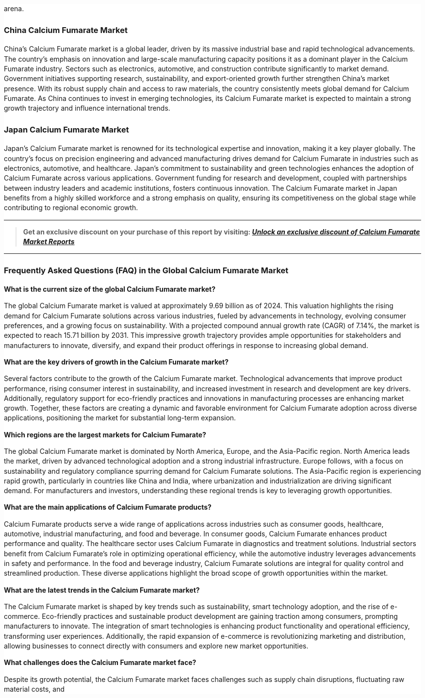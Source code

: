 arena.</p><h3>China Calcium Fumarate Market</h3><p>China&rsquo;s Calcium Fumarate market is a global leader, driven by its massive industrial base and rapid technological advancements. The country&rsquo;s emphasis on innovation and large-scale manufacturing capacity positions it as a dominant player in the Calcium Fumarate industry. Sectors such as electronics, automotive, and construction contribute significantly to market demand. Government initiatives supporting research, sustainability, and export-oriented growth further strengthen China&rsquo;s market presence. With its robust supply chain and access to raw materials, the country consistently meets global demand for Calcium Fumarate. As China continues to invest in emerging technologies, its Calcium Fumarate market is expected to maintain a strong growth trajectory and influence international trends.</p><h3>Japan Calcium Fumarate Market</h3><p>Japan&rsquo;s Calcium Fumarate market is renowned for its technological expertise and innovation, making it a key player globally. The country&rsquo;s focus on precision engineering and advanced manufacturing drives demand for Calcium Fumarate in industries such as electronics, automotive, and healthcare. Japan&rsquo;s commitment to sustainability and green technologies enhances the adoption of Calcium Fumarate across various applications. Government funding for research and development, coupled with partnerships between industry leaders and academic institutions, fosters continuous innovation. The Calcium Fumarate market in Japan benefits from a highly skilled workforce and a strong emphasis on quality, ensuring its competitiveness on the global stage while contributing to regional economic growth.</p><hr /><blockquote><p><strong>Get an exclusive discount on your purchase of this report by visiting: <em><a href="://marketresearchpulse.com/ask-for-discount/114724?utm_source=Github&amp;utm_medium=026">Unlock an exclusive discount of Calcium Fumarate Market Reports</a></em>&nbsp;</strong></p></blockquote><hr /><h3>Frequently Asked Questions (FAQ) in the Global Calcium Fumarate Market</h3><p><strong>What is the current size of the global Calcium Fumarate market?</strong></p><p>The global Calcium Fumarate market is valued at approximately 9.69 billion as of 2024. This valuation highlights the rising demand for Calcium Fumarate solutions across various industries, fueled by advancements in technology, evolving consumer preferences, and a growing focus on sustainability. With a projected compound annual growth rate (CAGR) of 7.14%, the market is expected to reach 15.71 billion by 2031. This impressive growth trajectory provides ample opportunities for stakeholders and manufacturers to innovate, diversify, and expand their product offerings in response to increasing global demand.</p><p><strong>What are the key drivers of growth in the Calcium Fumarate market?</strong></p><p>Several factors contribute to the growth of the Calcium Fumarate market. Technological advancements that improve product performance, rising consumer interest in sustainability, and increased investment in research and development are key drivers. Additionally, regulatory support for eco-friendly practices and innovations in manufacturing processes are enhancing market growth. Together, these factors are creating a dynamic and favorable environment for Calcium Fumarate adoption across diverse applications, positioning the market for substantial long-term expansion.</p><p><strong>Which regions are the largest markets for Calcium Fumarate?</strong></p><p>The global Calcium Fumarate market is dominated by North America, Europe, and the Asia-Pacific region. North America leads the market, driven by advanced technological adoption and a strong industrial infrastructure. Europe follows, with a focus on sustainability and regulatory compliance spurring demand for Calcium Fumarate solutions. The Asia-Pacific region is experiencing rapid growth, particularly in countries like China and India, where urbanization and industrialization are driving significant demand. For manufacturers and investors, understanding these regional trends is key to leveraging growth opportunities.</p><p><strong>What are the main applications of Calcium Fumarate products?</strong></p><p>Calcium Fumarate products serve a wide range of applications across industries such as consumer goods, healthcare, automotive, industrial manufacturing, and food and beverage. In consumer goods, Calcium Fumarate enhances product performance and quality. The healthcare sector uses Calcium Fumarate in diagnostics and treatment solutions. Industrial sectors benefit from Calcium Fumarate&rsquo;s role in optimizing operational efficiency, while the automotive industry leverages advancements in safety and performance. In the food and beverage industry, Calcium Fumarate solutions are integral for quality control and streamlined production. These diverse applications highlight the broad scope of growth opportunities within the market.</p><p><strong>What are the latest trends in the Calcium Fumarate market?</strong></p><p>The Calcium Fumarate market is shaped by key trends such as sustainability, smart technology adoption, and the rise of e-commerce. Eco-friendly practices and sustainable product development are gaining traction among consumers, prompting manufacturers to innovate. The integration of smart technologies is enhancing product functionality and operational efficiency, transforming user experiences. Additionally, the rapid expansion of e-commerce is revolutionizing marketing and distribution, allowing businesses to connect directly with consumers and explore new market opportunities.</p><p><strong>What challenges does the Calcium Fumarate market face?</strong></p><p>Despite its growth potential, the Calcium Fumarate market faces challenges such as supply chain disruptions, fluctuating raw material costs, and